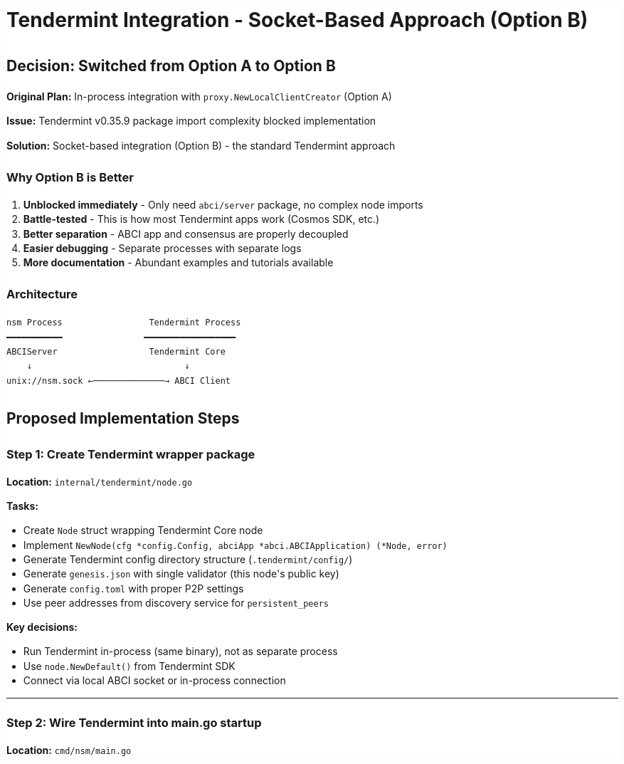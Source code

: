 # Tendermint Integration - Socket-Based Approach (Option B)

## Decision: Switched from Option A to Option B

**Original Plan:** In-process integration with `proxy.NewLocalClientCreator` (Option A)

**Issue:** Tendermint v0.35.9 package import complexity blocked implementation

**Solution:** Socket-based integration (Option B) - the standard Tendermint approach

### Why Option B is Better

1. **Unblocked immediately** - Only need `abci/server` package, no complex node imports
2. **Battle-tested** - This is how most Tendermint apps work (Cosmos SDK, etc.)
3. **Better separation** - ABCI app and consensus are properly decoupled
4. **Easier debugging** - Separate processes with separate logs
5. **More documentation** - Abundant examples and tutorials available

### Architecture

```
nsm Process                 Tendermint Process
━━━━━━━━━━━                ━━━━━━━━━━━━━━━━━━
ABCIServer                  Tendermint Core
    ↓                              ↓
unix://nsm.sock ←──────────────→ ABCI Client
```

## Proposed Implementation Steps

### **Step 1: Create Tendermint wrapper package**
**Location:** `internal/tendermint/node.go`

**Tasks:**
- Create `Node` struct wrapping Tendermint Core node
- Implement `NewNode(cfg *config.Config, abciApp *abci.ABCIApplication) (*Node, error)`
- Generate Tendermint config directory structure (`.tendermint/config/`)
- Generate `genesis.json` with single validator (this node's public key)
- Generate `config.toml` with proper P2P settings
- Use peer addresses from discovery service for `persistent_peers`

**Key decisions:**
- Run Tendermint in-process (same binary), not as separate process
- Use `node.NewDefault()` from Tendermint SDK
- Connect via local ABCI socket or in-process connection

---

### **Step 2: Wire Tendermint into main.go startup**
**Location:** `cmd/nsm/main.go`
